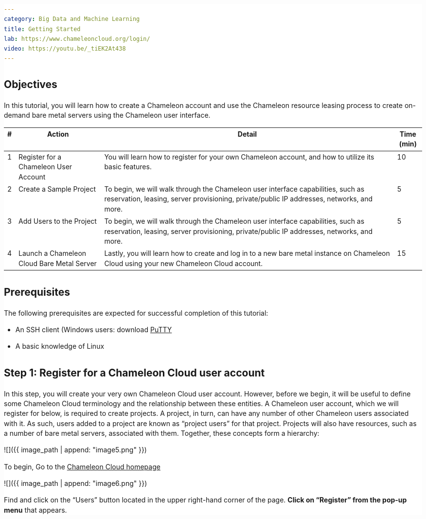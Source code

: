 ```yaml
---
category: Big Data and Machine Learning
title: Getting Started
lab: https://www.chameleoncloud.org/login/
video: https://youtu.be/_tiEK2At438
---
```



## Objectives

In this tutorial, you will learn how to create a Chameleon account and use the Chameleon resource leasing process to create on-demand bare metal servers using the Chameleon user interface.

| \# | Action | Detail | Time (min) |
|----|--------|--------|------------|
| 1 | Register for a Chameleon User Account | You will learn how to register for your own Chameleon account, and how to utilize its basic features. | 10 |
| 2 | Create a Sample Project | To begin, we will walk through the Chameleon user interface capabilities, such as reservation, leasing, server provisioning, private/public IP addresses, networks, and more. | 5 |
| 3 | Add Users to the Project | To begin, we will walk through the Chameleon user interface capabilities, such as reservation, leasing, server provisioning, private/public IP addresses, networks, and more. | 5 |
| 4 | Launch a Chameleon Cloud Bare Metal Server | Lastly, you will learn how to create and log in to a new bare metal instance on Chameleon Cloud using your new Chameleon Cloud account. | 15 |

## Prerequisites

The following prerequisites are expected for successful completion of this tutorial:

-   An SSH client (Windows users: download [PuTTY](http://www.chiark.greenend.org.uk/~sgtatham/putty/download.html)

-   A basic knowledge of Linux

## Step 1: Register for a Chameleon Cloud user account

In this step, you will create your very own Chameleon Cloud user account. However, before we begin, it will be useful to define some Chameleon Cloud terminology and the relationship between these entities. A Chameleon user account, which we will register for below, is required to create projects. A project, in turn, can have any number of other Chameleon users associated with it. As such, users added to a project are known as “project users” for that project. Projects will also have resources, such as a number of bare metal servers, associated with them. Together, these concepts form a hierarchy:

![]({{ image_path | append: "image5.png" }})

To begin, Go to the [Chameleon Cloud homepage](https://whttps://www.chameleoncloud.org/)

![]({{ image_path | append: "image6.png" }})

Find and click on the “Users” button located in the upper right-hand corner of the page. **Click on “Register” from the pop-up menu** that appears.
